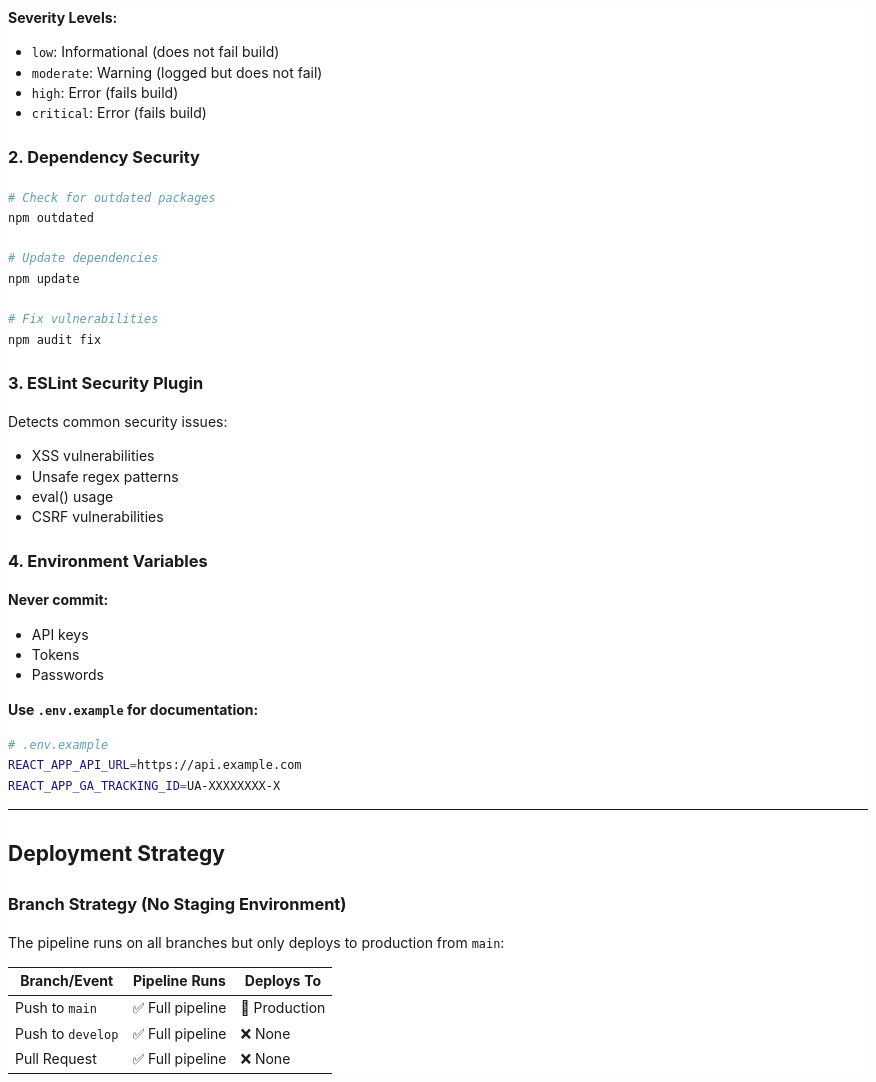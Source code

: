 **Severity Levels:**
- `low`: Informational (does not fail build)
- `moderate`: Warning (logged but does not fail)
- `high`: Error (fails build)
- `critical`: Error (fails build)

### 2. Dependency Security

```bash
# Check for outdated packages
npm outdated

# Update dependencies
npm update

# Fix vulnerabilities
npm audit fix
```

### 3. ESLint Security Plugin

Detects common security issues:
- XSS vulnerabilities
- Unsafe regex patterns
- eval() usage
- CSRF vulnerabilities

### 4. Environment Variables

**Never commit:**
- API keys
- Tokens
- Passwords

**Use `.env.example` for documentation:**

```bash
# .env.example
REACT_APP_API_URL=https://api.example.com
REACT_APP_GA_TRACKING_ID=UA-XXXXXXXX-X
```

---

## Deployment Strategy

### Branch Strategy (No Staging Environment)

The pipeline runs on all branches but only deploys to production from `main`:

| Branch/Event | Pipeline Runs | Deploys To |
|--------------|---------------|------------|
| Push to `main` | ✅ Full pipeline | 🚀 Production |
| Push to `develop` | ✅ Full pipeline | ❌ None |
| Pull Request | ✅ Full pipeline | ❌ None |
